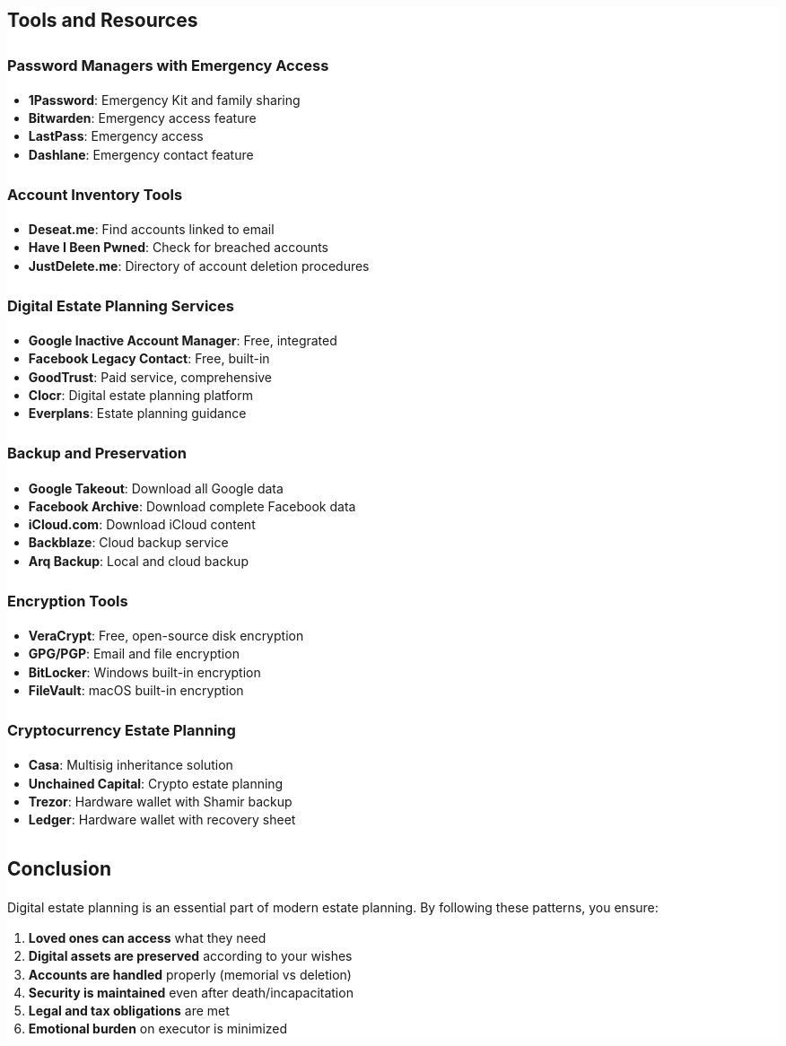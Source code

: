 ## Tools and Resources

### Password Managers with Emergency Access
- **1Password**: Emergency Kit and family sharing
- **Bitwarden**: Emergency access feature
- **LastPass**: Emergency access
- **Dashlane**: Emergency contact feature

### Account Inventory Tools
- **Deseat.me**: Find accounts linked to email
- **Have I Been Pwned**: Check for breached accounts
- **JustDelete.me**: Directory of account deletion procedures

### Digital Estate Planning Services
- **Google Inactive Account Manager**: Free, integrated
- **Facebook Legacy Contact**: Free, built-in
- **GoodTrust**: Paid service, comprehensive
- **Clocr**: Digital estate planning platform
- **Everplans**: Estate planning guidance

### Backup and Preservation
- **Google Takeout**: Download all Google data
- **Facebook Archive**: Download complete Facebook data
- **iCloud.com**: Download iCloud content
- **Backblaze**: Cloud backup service
- **Arq Backup**: Local and cloud backup

### Encryption Tools
- **VeraCrypt**: Free, open-source disk encryption
- **GPG/PGP**: Email and file encryption
- **BitLocker**: Windows built-in encryption
- **FileVault**: macOS built-in encryption

### Cryptocurrency Estate Planning
- **Casa**: Multisig inheritance solution
- **Unchained Capital**: Crypto estate planning
- **Trezor**: Hardware wallet with Shamir backup
- **Ledger**: Hardware wallet with recovery sheet

## Conclusion

Digital estate planning is an essential part of modern estate planning. By following these patterns, you ensure:

1. **Loved ones can access** what they need
2. **Digital assets are preserved** according to your wishes
3. **Accounts are handled** properly (memorial vs deletion)
4. **Security is maintained** even after death/incapacitation
5. **Legal and tax obligations** are met
6. **Emotional burden** on executor is minimized

